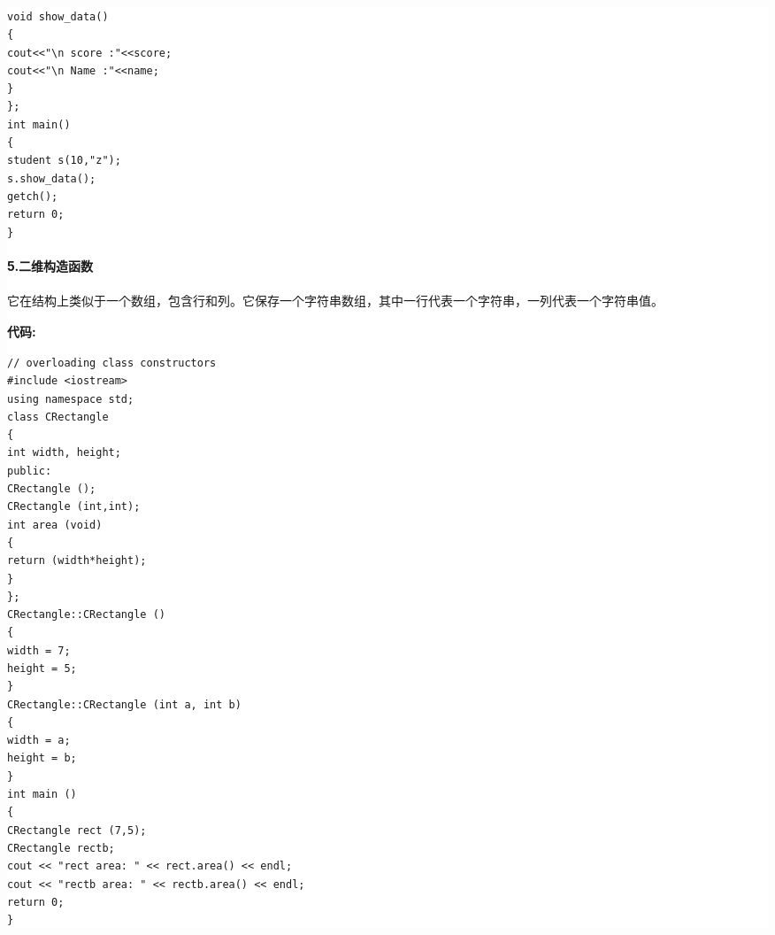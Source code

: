```
void show_data()
{
cout<<"\n score :"<<score;
cout<<"\n Name :"<<name;
}
};
int main()
{
student s(10,"z");
s.show_data();
getch();
return 0;
}
```

#### 5.二维构造函数

它在结构上类似于一个数组，包含行和列。它保存一个字符串数组，其中一行代表一个字符串，一列代表一个字符串值。

**代码:**

```
// overloading class constructors
#include <iostream>
using namespace std;
class CRectangle
{
int width, height;
public:
CRectangle ();
CRectangle (int,int);
int area (void)
{
return (width*height);
}
};
CRectangle::CRectangle ()
{
width = 7;
height = 5;
}
CRectangle::CRectangle (int a, int b)
{
width = a;
height = b;
}
int main ()
{
CRectangle rect (7,5);
CRectangle rectb;
cout << "rect area: " << rect.area() << endl;
cout << "rectb area: " << rectb.area() << endl;
return 0;
}
```
